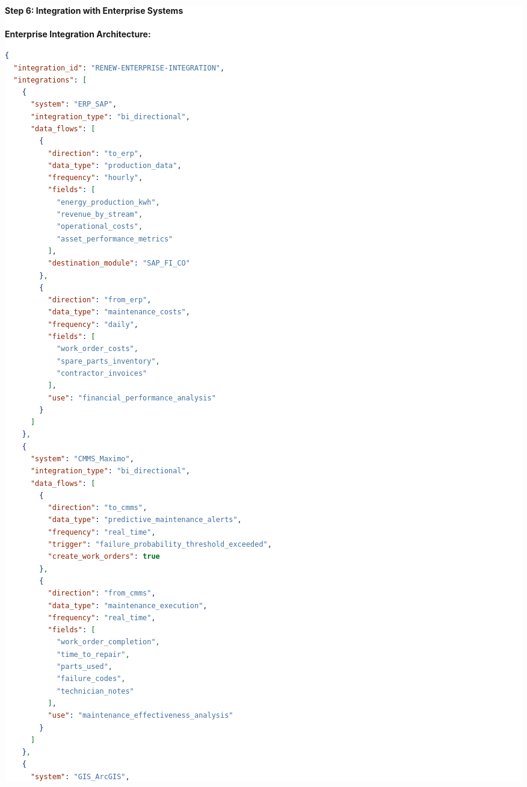 #### Step 6: Integration with Enterprise Systems

**Enterprise Integration Architecture:**
```json
{
  "integration_id": "RENEW-ENTERPRISE-INTEGRATION",
  "integrations": [
    {
      "system": "ERP_SAP",
      "integration_type": "bi_directional",
      "data_flows": [
        {
          "direction": "to_erp",
          "data_type": "production_data",
          "frequency": "hourly",
          "fields": [
            "energy_production_kwh",
            "revenue_by_stream",
            "operational_costs",
            "asset_performance_metrics"
          ],
          "destination_module": "SAP_FI_CO"
        },
        {
          "direction": "from_erp",
          "data_type": "maintenance_costs",
          "frequency": "daily",
          "fields": [
            "work_order_costs",
            "spare_parts_inventory",
            "contractor_invoices"
          ],
          "use": "financial_performance_analysis"
        }
      ]
    },
    {
      "system": "CMMS_Maximo",
      "integration_type": "bi_directional",
      "data_flows": [
        {
          "direction": "to_cmms",
          "data_type": "predictive_maintenance_alerts",
          "frequency": "real_time",
          "trigger": "failure_probability_threshold_exceeded",
          "create_work_orders": true
        },
        {
          "direction": "from_cmms",
          "data_type": "maintenance_execution",
          "frequency": "real_time",
          "fields": [
            "work_order_completion",
            "time_to_repair",
            "parts_used",
            "failure_codes",
            "technician_notes"
          ],
          "use": "maintenance_effectiveness_analysis"
        }
      ]
    },
    {
      "system": "GIS_ArcGIS",
```